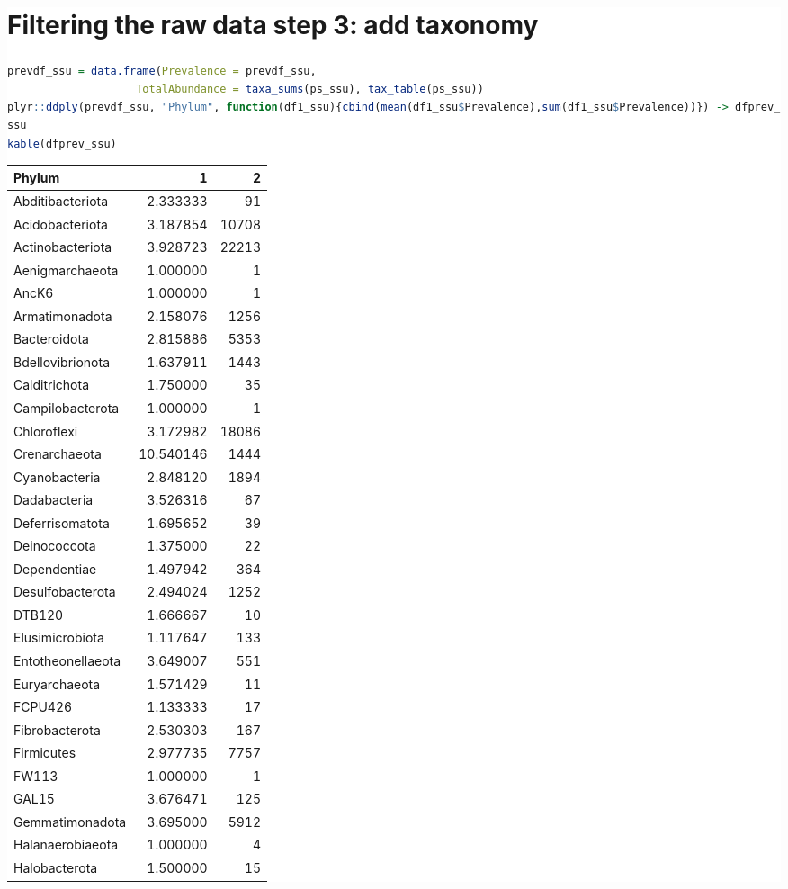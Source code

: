 # Filtering the raw data step 3: add taxonomy

``` r
prevdf_ssu = data.frame(Prevalence = prevdf_ssu,
                    TotalAbundance = taxa_sums(ps_ssu), tax_table(ps_ssu))
plyr::ddply(prevdf_ssu, "Phylum", function(df1_ssu){cbind(mean(df1_ssu$Prevalence),sum(df1_ssu$Prevalence))}) -> dfprev_ssu
kable(dfprev_ssu)
```

| Phylum                       |         1 |     2 |
|:-----------------------------|----------:|------:|
| Abditibacteriota             |  2.333333 |    91 |
| Acidobacteriota              |  3.187854 | 10708 |
| Actinobacteriota             |  3.928723 | 22213 |
| Aenigmarchaeota              |  1.000000 |     1 |
| AncK6                        |  1.000000 |     1 |
| Armatimonadota               |  2.158076 |  1256 |
| Bacteroidota                 |  2.815886 |  5353 |
| Bdellovibrionota             |  1.637911 |  1443 |
| Calditrichota                |  1.750000 |    35 |
| Campilobacterota             |  1.000000 |     1 |
| Chloroflexi                  |  3.172982 | 18086 |
| Crenarchaeota                | 10.540146 |  1444 |
| Cyanobacteria                |  2.848120 |  1894 |
| Dadabacteria                 |  3.526316 |    67 |
| Deferrisomatota              |  1.695652 |    39 |
| Deinococcota                 |  1.375000 |    22 |
| Dependentiae                 |  1.497942 |   364 |
| Desulfobacterota             |  2.494024 |  1252 |
| DTB120                       |  1.666667 |    10 |
| Elusimicrobiota              |  1.117647 |   133 |
| Entotheonellaeota            |  3.649007 |   551 |
| Euryarchaeota                |  1.571429 |    11 |
| FCPU426                      |  1.133333 |    17 |
| Fibrobacterota               |  2.530303 |   167 |
| Firmicutes                   |  2.977735 |  7757 |
| FW113                        |  1.000000 |     1 |
| GAL15                        |  3.676471 |   125 |
| Gemmatimonadota              |  3.695000 |  5912 |
| Halanaerobiaeota             |  1.000000 |     4 |
| Halobacterota                |  1.500000 |    15 |
